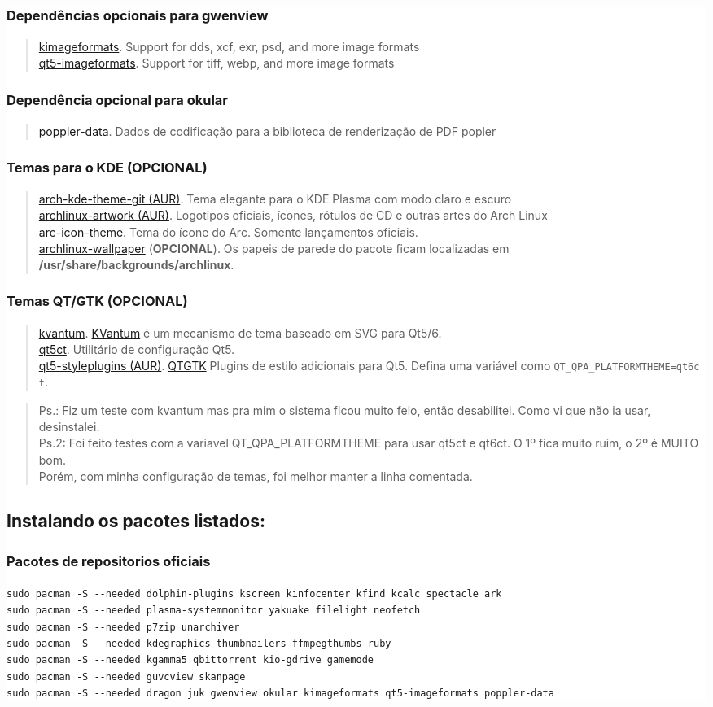 
### Dependências opcionais para gwenview  

> [kimageformats](https://archlinux.org/packages/extra/x86_64/kimageformats/). Support for dds, xcf, exr, psd, and more image formats  
[qt5-imageformats](https://archlinux.org/packages/extra/x86_64/qt5-imageformats/). Support for tiff, webp, and more image formats  

### Dependência opcional para okular  

> [poppler-data](https://archlinux.org/packages/extra/any/poppler-data/). Dados de codificação para a biblioteca de renderização de PDF popler  
  

### Temas para o KDE (**OPCIONAL**)  

> [arch-kde-theme-git (AUR)](https://aur.archlinux.org/packages/arch-kde-theme-git). Tema elegante para o KDE Plasma com modo claro e escuro  
[archlinux-artwork (AUR)](https://aur.archlinux.org/packages/archlinux-artwork). Logotipos oficiais, ícones, rótulos de CD e outras artes do Arch Linux  
[arc-icon-theme](https://archlinux.org/packages/community/any/arc-icon-theme/). Tema do ícone do Arc. Somente lançamentos oficiais.  
[archlinux-wallpaper](https://archlinux.org/packages/community/any/archlinux-wallpaper/) (**OPCIONAL**). Os papeis de parede do pacote ficam localizadas em **/usr/share/backgrounds/archlinux**.  

### Temas QT/GTK (**OPCIONAL**)  

>[kvantum](https://archlinux.org/packages/community/x86_64/kvantum/). [KVantum](https://wiki.archlinux.org/title/Uniform_look_for_Qt_and_GTK_applications#Kvantum) é um mecanismo de tema baseado em SVG para Qt5/6.  
[qt5ct](https://archlinux.org/packages/community/x86_64/qt5ct/). Utilitário de configuração Qt5.  
[qt5-styleplugins (AUR)](https://aur.archlinux.org/packages/qt5-styleplugins). [QTGTK](https://wiki.archlinux.org/title/Uniform_look_for_Qt_and_GTK_applications#QGtkStyle) Plugins de estilo adicionais para Qt5. Defina uma variável como `QT_QPA_PLATFORMTHEME=qt6ct`.  

> Ps.: Fiz um teste com kvantum mas pra mim o sistema ficou muito feio, então desabilitei. Como vi que não ia usar, desinstalei.  
  Ps.2: Foi feito testes com a variavel QT_QPA_PLATFORMTHEME para usar qt5ct e qt6ct. O 1º fica muito ruim, o 2º é MUITO bom.  
  Porém, com minha configuração de temas, foi melhor manter a linha comentada.  
  

## Instalando os pacotes listados:

### Pacotes de repositorios oficiais

```
sudo pacman -S --needed dolphin-plugins kscreen kinfocenter kfind kcalc spectacle ark 
sudo pacman -S --needed plasma-systemmonitor yakuake filelight neofetch
sudo pacman -S --needed p7zip unarchiver
sudo pacman -S --needed kdegraphics-thumbnailers ffmpegthumbs ruby
sudo pacman -S --needed kgamma5 qbittorrent kio-gdrive gamemode
sudo pacman -S --needed guvcview skanpage
sudo pacman -S --needed dragon juk gwenview okular kimageformats qt5-imageformats poppler-data
```
